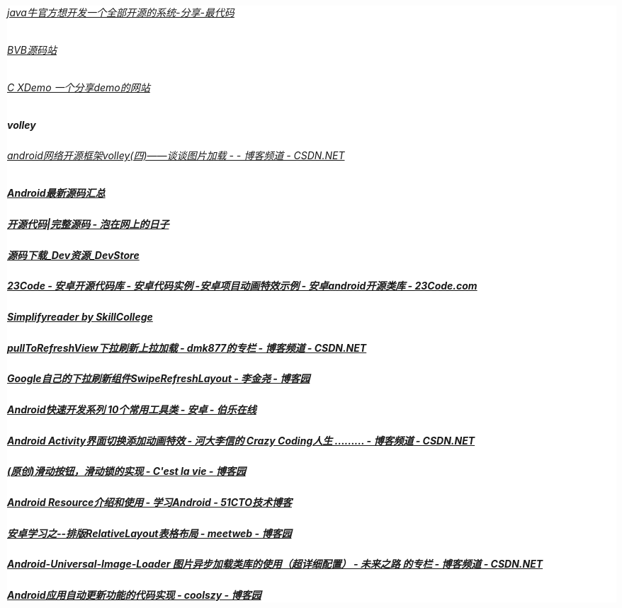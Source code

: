 ###### [java牛官方想开发一个全部开源的系统-分享-最代码](http://www.zuidaima.com/share/1550463293672448.htm)

###### [BVB源码站](http://www.bvbcode.com/cn/)

###### [C  XDemo 一个分享demo的网站 ](http://www.xdemo.org/)

##### volley

###### [android网络开源框架volley(四)——谈谈图片加载 - - 博客频道 - CSDN.NET](http://blog.csdn.net/ttdevs/article/details/19200305)

##### [Android最新源码汇总](http://androidblog.cn/index.php/Source/)

##### [开源代码|完整源码 - 泡在网上的日子](http://www.jcodecraeer.com/plus/list.php?tid=31&codecategory=22000)

##### [源码下载_Dev资源_DevStore](http://www.devstore.cn/code/list/ft85-pn1-or0.html)

##### [23Code - 安卓开源代码库 - 安卓代码实例 -安卓项目动画特效示例 - 安卓android开源类库 - 23Code.com](http://www.23code.com/)

##### [Simplifyreader by SkillCollege](http://skillcollege.github.io/SimplifyReader/)

##### [pullToRefreshView下拉刷新上拉加载 - dmk877的专栏 - 博客频道 - CSDN.NET](http://blog.csdn.net/dmk877/article/details/44818689)

##### [Google自己的下拉刷新组件SwipeRefreshLayout - 李金尧 - 博客园](http://www.cnblogs.com/JinyaoLi/p/3852424.html)

##### [Android快速开发系列 10个常用工具类 - 安卓 - 伯乐在线](http://android.jobbole.com/80826/)

##### [Android Activity界面切换添加动画特效 - 河大李信的 Crazy Coding人生 ......... - 博客频道 - CSDN.NET](http://blog.csdn.net/salc3k/article/details/6714589)

##### [(原创)滑动按钮，滑动锁的实现 - C'est la vie - 博客园](http://www.cnblogs.com/jqyp/archive/2012/05/29/2523939.html)

##### [Android Resource介绍和使用 - 学习Android - 51CTO技术博客](http://android.blog.51cto.com/268543/302529/)

##### [安卓学习之--排版RelativeLayout表格布局 - meetweb - 博客园](http://www.cnblogs.com/meetweb/archive/2013/01/03/2843081.html)

##### [Android-Universal-Image-Loader 图片异步加载类库的使用（超详细配置） - 未来之路 的专栏 - 博客频道 - CSDN.NET](http://blog.csdn.net/vipzjyno1/article/details/23206387)

##### [Android应用自动更新功能的代码实现 - coolszy - 博客园](http://www.cnblogs.com/coolszy/archive/2012/04/27/2474279.html)
